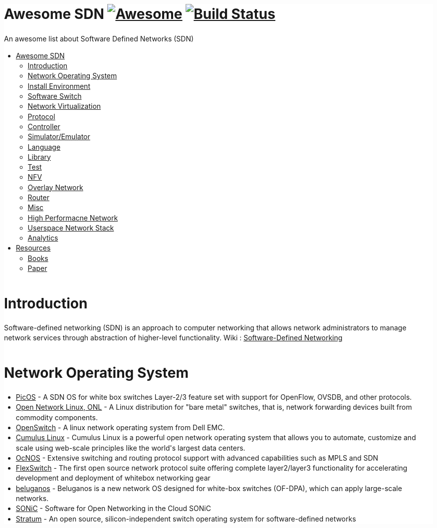 # Awesome SDN [![Awesome](https://cdn.rawgit.com/sindresorhus/awesome/d7305f38d29fed78fa85652e3a63e154dd8e8829/media/badge.svg)](https://github.com/sindresorhus/awesome) [![Build Status](https://travis-ci.org/sdnds-tw/awesome-sdn.svg?branch=master)](https://travis-ci.org/sdnds-tw/awesome-sdn)

An awesome list about Software Defined Networks (SDN)

- [Awesome SDN](#awesome-sdn)
  - [Introduction](#introduction)
  - [Network Operating System](#network-operating-system)
  - [Install Environment](#install-environment)
  - [Software Switch](#software-switch)
  - [Network Virtualization](#network-virtualization)
  - [Protocol](#protocol)
  - [Controller](#controller)
  - [Simulator/Emulator](#simulatoremulator)
  - [Language](#language)
  - [Library](#library)
  - [Test](#test)
  - [NFV](#nfv)
  - [Overlay Network](#overlay-network)
  - [Router](#router)
  - [Misc](#misc)
  - [High Performacne Network](#high-performance-network)
  - [Userspace Network Stack](#userspace-network-stack)
  - [Analytics](#analytics)
- [Resources](#resources)
  - [Books](#books)
  - [Paper](#paper)

# Introduction
  Software-defined networking (SDN) is an approach to computer networking that allows network administrators to manage network services through abstraction of higher-level functionality.
  Wiki : [Software-Defined Networking](https://en.wikipedia.org/wiki/Software-defined_networking)

# Network Operating System
- [PicOS](http://www.pica8.com/products/picos) - A SDN OS for white box switches Layer-2/3 feature set with support for OpenFlow, OVSDB, and other protocols.
- [Open Network Linux, ONL](https://opennetlinux.org) - A Linux distribution for "bare metal" switches, that is, network forwarding devices built from commodity components.
- [OpenSwitch](http://www.openswitch.net) - A linux network operating system from Dell EMC.
- [Cumulus Linux](https://cumulusnetworks.com) - Cumulus Linux is a powerful open network operating system that allows you to automate, customize and scale using web-scale principles like the world's largest data centers.
- [OcNOS](https://www.ipinfusion.com/) - Extensive switching and routing protocol support with advanced
capabilities such as MPLS and SDN
- [FlexSwitch](https://snaproute.com/) - The first open source network protocol suite offering complete layer2/layer3 functionality for accelerating development and deployment of whitebox networking gear
- [beluganos](https://github.com/beluganos/beluganos) - Beluganos is a new network OS designed for white-box switches (OF-DPA), which can apply large-scale networks.
- [SONiC](https://azure.github.io/SONiC/) - Software for Open Networking in the Cloud
SONiC
- [Stratum](https://stratumproject.org/) - An open source, silicon-independent switch operating system for software-defined networks
